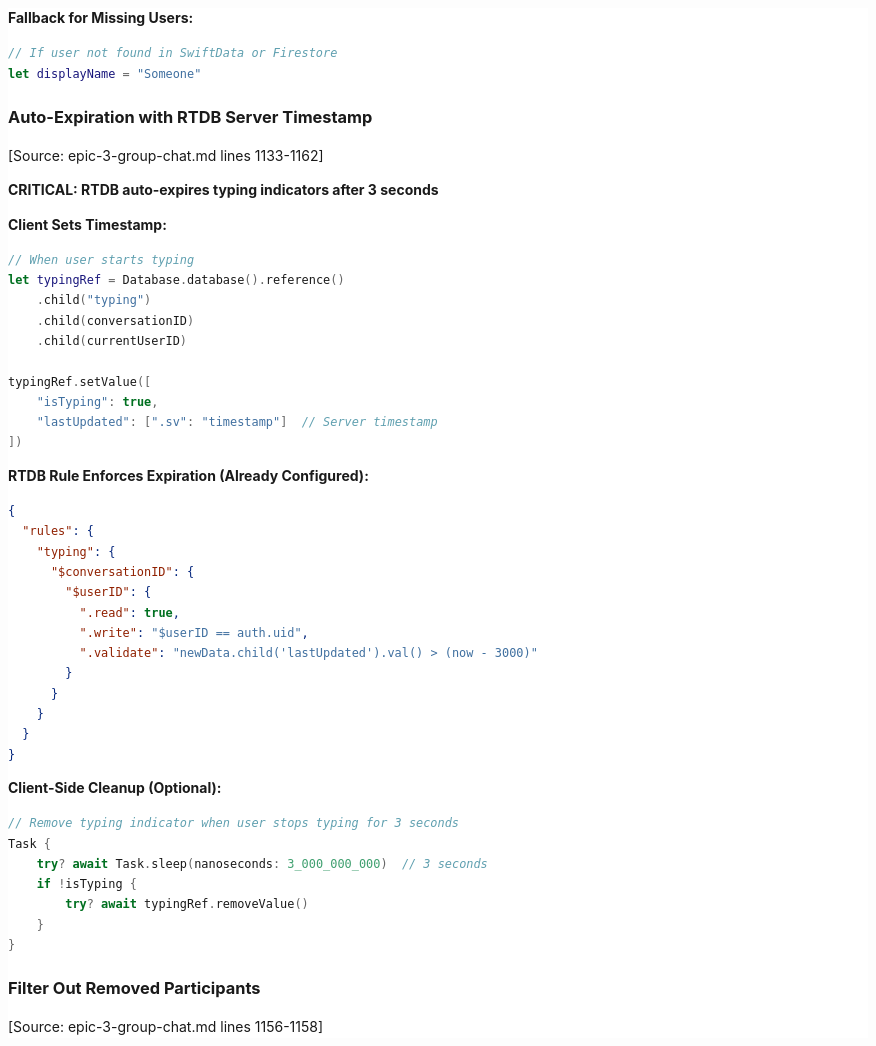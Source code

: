 **Fallback for Missing Users:**
```swift
// If user not found in SwiftData or Firestore
let displayName = "Someone"
```

### Auto-Expiration with RTDB Server Timestamp
[Source: epic-3-group-chat.md lines 1133-1162]

**CRITICAL: RTDB auto-expires typing indicators after 3 seconds**

**Client Sets Timestamp:**
```swift
// When user starts typing
let typingRef = Database.database().reference()
    .child("typing")
    .child(conversationID)
    .child(currentUserID)

typingRef.setValue([
    "isTyping": true,
    "lastUpdated": [".sv": "timestamp"]  // Server timestamp
])
```

**RTDB Rule Enforces Expiration (Already Configured):**
```json
{
  "rules": {
    "typing": {
      "$conversationID": {
        "$userID": {
          ".read": true,
          ".write": "$userID == auth.uid",
          ".validate": "newData.child('lastUpdated').val() > (now - 3000)"
        }
      }
    }
  }
}
```

**Client-Side Cleanup (Optional):**
```swift
// Remove typing indicator when user stops typing for 3 seconds
Task {
    try? await Task.sleep(nanoseconds: 3_000_000_000)  // 3 seconds
    if !isTyping {
        try? await typingRef.removeValue()
    }
}
```

### Filter Out Removed Participants
[Source: epic-3-group-chat.md lines 1156-1158]
